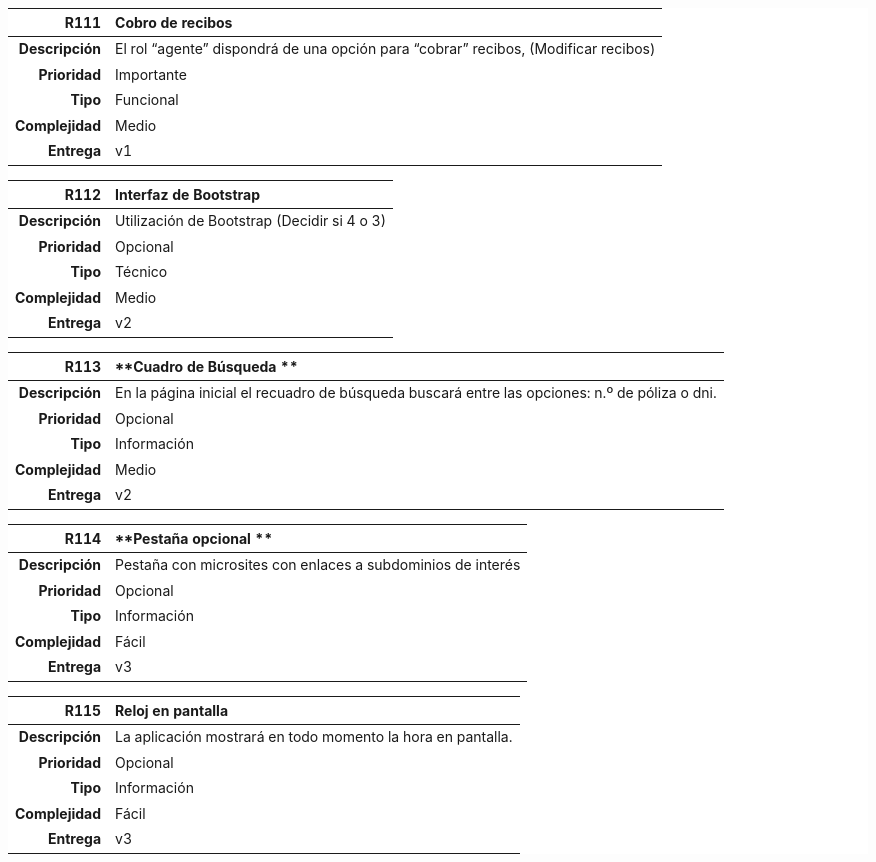
| **R111**     | **Cobro de recibos**         |
| --------------: | :------------------- |
| **Descripción** | El rol “agente” dispondrá de una opción para “cobrar” recibos, (Modificar recibos)             |
| **Prioridad**   | Importante           |
| **Tipo**        | Funcional                |
| **Complejidad** | Medio         |
| **Entrega**     | v1             |


| **R112**     | **Interfaz de Bootstrap**         |
| --------------: | :------------------- |
| **Descripción** | Utilización de Bootstrap (Decidir si 4 o 3)             |
| **Prioridad**   | Opcional           |
| **Tipo**        | Técnico                |
| **Complejidad** | Medio         |
| **Entrega**     | v2             |


| **R113**     | **Cuadro de Búsqueda **         |
| --------------: | :------------------- |
| **Descripción** | En la página inicial el recuadro de búsqueda buscará entre las opciones: n.º de póliza o dni.             |
| **Prioridad**   | Opcional           |
| **Tipo**        | Información                |
| **Complejidad** | Medio         |
| **Entrega**     | v2             |


| **R114**     | **Pestaña opcional **         |
| --------------: | :------------------- |
| **Descripción** | Pestaña con microsites con enlaces a subdominios de interés             |
| **Prioridad**   | Opcional           |
| **Tipo**        | Información                |
| **Complejidad** | Fácil         |
| **Entrega**     | v3             |


| **R115**     | **Reloj en pantalla**         |
| --------------: | :------------------- |
| **Descripción** | La aplicación mostrará en todo momento la hora en pantalla.             |
| **Prioridad**   | Opcional           |
| **Tipo**        | Información                |
| **Complejidad** | Fácil         |
| **Entrega**     | v3             |
